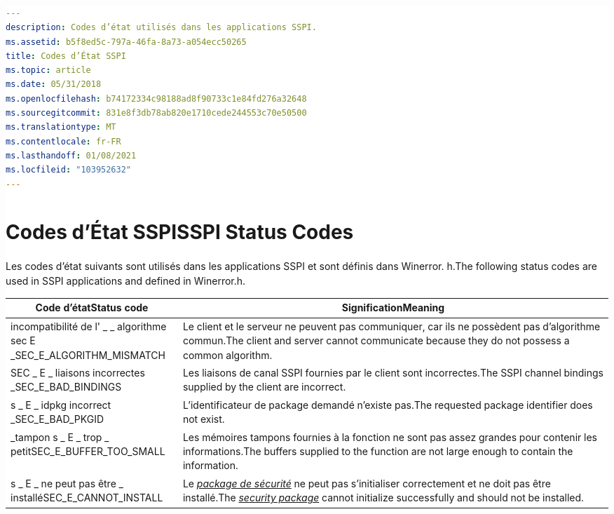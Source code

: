 ```yaml
---
description: Codes d’état utilisés dans les applications SSPI.
ms.assetid: b5f8ed5c-797a-46fa-8a73-a054ecc50265
title: Codes d’État SSPI
ms.topic: article
ms.date: 05/31/2018
ms.openlocfilehash: b74172334c98188ad8f90733c1e84fd276a32648
ms.sourcegitcommit: 831e8f3db78ab820e1710cede244553c70e50500
ms.translationtype: MT
ms.contentlocale: fr-FR
ms.lasthandoff: 01/08/2021
ms.locfileid: "103952632"
---
```

# <a name="sspi-status-codes"></a><span data-ttu-id="5a1f5-103">Codes d’État SSPI</span><span class="sxs-lookup"><span data-stu-id="5a1f5-103">SSPI Status Codes</span></span>

<span data-ttu-id="5a1f5-104">Les codes d’état suivants sont utilisés dans les applications SSPI et sont définis dans Winerror. h.</span><span class="sxs-lookup"><span data-stu-id="5a1f5-104">The following status codes are used in SSPI applications and defined in Winerror.h.</span></span>



| <span data-ttu-id="5a1f5-105">Code d’état</span><span class="sxs-lookup"><span data-stu-id="5a1f5-105">Status code</span></span>                                        | <span data-ttu-id="5a1f5-106">Signification</span><span class="sxs-lookup"><span data-stu-id="5a1f5-106">Meaning</span></span>                                                                                                                                                                                                                                                                                                                                           |
|----------------------------------------------------|---------------------------------------------------------------------------------------------------------------------------------------------------------------------------------------------------------------------------------------------------------------------------------------------------------------------------------------------------|
| <span data-ttu-id="5a1f5-107">incompatibilité de l' \_ \_ algorithme sec E \_</span><span class="sxs-lookup"><span data-stu-id="5a1f5-107">SEC\_E\_ALGORITHM\_MISMATCH</span></span><br/>             | <span data-ttu-id="5a1f5-108">Le client et le serveur ne peuvent pas communiquer, car ils ne possèdent pas d’algorithme commun.</span><span class="sxs-lookup"><span data-stu-id="5a1f5-108">The client and server cannot communicate because they do not possess a common algorithm.</span></span><br/>                                                                                                                                                                                                                                               |
| <span data-ttu-id="5a1f5-109">SEC \_ E \_ liaisons incorrectes \_</span><span class="sxs-lookup"><span data-stu-id="5a1f5-109">SEC\_E\_BAD\_BINDINGS</span></span><br/>                   | <span data-ttu-id="5a1f5-110">Les liaisons de canal SSPI fournies par le client sont incorrectes.</span><span class="sxs-lookup"><span data-stu-id="5a1f5-110">The SSPI channel bindings supplied by the client are incorrect.</span></span><br/>                                                                                                                                                                                                                                                                        |
| <span data-ttu-id="5a1f5-111">s \_ E \_ idpkg incorrect \_</span><span class="sxs-lookup"><span data-stu-id="5a1f5-111">SEC\_E\_BAD\_PKGID</span></span><br/>                      | <span data-ttu-id="5a1f5-112">L’identificateur de package demandé n’existe pas.</span><span class="sxs-lookup"><span data-stu-id="5a1f5-112">The requested package identifier does not exist.</span></span><br/>                                                                                                                                                                                                                                                                                       |
| <span data-ttu-id="5a1f5-113">\_tampon s \_ E \_ trop \_ petit</span><span class="sxs-lookup"><span data-stu-id="5a1f5-113">SEC\_E\_BUFFER\_TOO\_SMALL</span></span><br/>              | <span data-ttu-id="5a1f5-114">Les mémoires tampons fournies à la fonction ne sont pas assez grandes pour contenir les informations.</span><span class="sxs-lookup"><span data-stu-id="5a1f5-114">The buffers supplied to the function are not large enough to contain the information.</span></span><br/>                                                                                                                                                                                                                                                  |
| <span data-ttu-id="5a1f5-115">s \_ E \_ ne peut pas être \_ installé</span><span class="sxs-lookup"><span data-stu-id="5a1f5-115">SEC\_E\_CANNOT\_INSTALL</span></span><br/>                 | <span data-ttu-id="5a1f5-116">Le [*package de sécurité*](../secgloss/s-gly.md) ne peut pas s’initialiser correctement et ne doit pas être installé.</span><span class="sxs-lookup"><span data-stu-id="5a1f5-116">The [*security package*](../secgloss/s-gly.md) cannot initialize successfully and should not be installed.</span></span><br/>                                                                                                                                                                     |